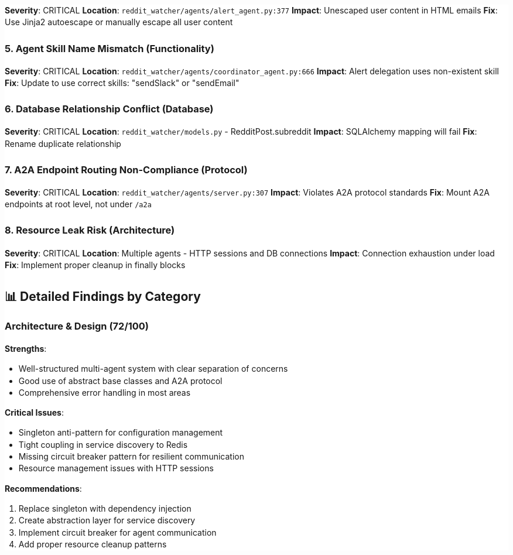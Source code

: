 **Severity**: CRITICAL
**Location**: `reddit_watcher/agents/alert_agent.py:377`
**Impact**: Unescaped user content in HTML emails
**Fix**: Use Jinja2 autoescape or manually escape all user content

### 5. **Agent Skill Name Mismatch** (Functionality)

**Severity**: CRITICAL
**Location**: `reddit_watcher/agents/coordinator_agent.py:666`
**Impact**: Alert delegation uses non-existent skill
**Fix**: Update to use correct skills: "sendSlack" or "sendEmail"

### 6. **Database Relationship Conflict** (Database)

**Severity**: CRITICAL
**Location**: `reddit_watcher/models.py` - RedditPost.subreddit
**Impact**: SQLAlchemy mapping will fail
**Fix**: Rename duplicate relationship

### 7. **A2A Endpoint Routing Non-Compliance** (Protocol)

**Severity**: CRITICAL
**Location**: `reddit_watcher/agents/server.py:307`
**Impact**: Violates A2A protocol standards
**Fix**: Mount A2A endpoints at root level, not under `/a2a`

### 8. **Resource Leak Risk** (Architecture)

**Severity**: CRITICAL
**Location**: Multiple agents - HTTP sessions and DB connections
**Impact**: Connection exhaustion under load
**Fix**: Implement proper cleanup in finally blocks

## 📊 Detailed Findings by Category

### Architecture & Design (72/100)

**Strengths**:

- Well-structured multi-agent system with clear separation of concerns
- Good use of abstract base classes and A2A protocol
- Comprehensive error handling in most areas

**Critical Issues**:

- Singleton anti-pattern for configuration management
- Tight coupling in service discovery to Redis
- Missing circuit breaker pattern for resilient communication
- Resource management issues with HTTP sessions

**Recommendations**:

1. Replace singleton with dependency injection
2. Create abstraction layer for service discovery
3. Implement circuit breaker for agent communication
4. Add proper resource cleanup patterns
